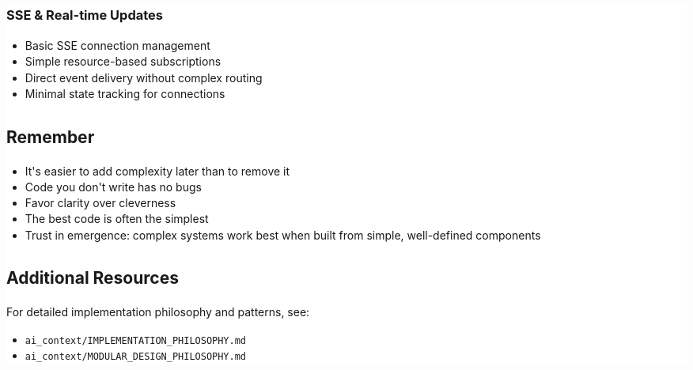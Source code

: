 ### SSE & Real-time Updates
- Basic SSE connection management
- Simple resource-based subscriptions
- Direct event delivery without complex routing
- Minimal state tracking for connections

## Remember

- It's easier to add complexity later than to remove it
- Code you don't write has no bugs
- Favor clarity over cleverness
- The best code is often the simplest
- Trust in emergence: complex systems work best when built from simple, well-defined components

## Additional Resources

For detailed implementation philosophy and patterns, see:
- `ai_context/IMPLEMENTATION_PHILOSOPHY.md`
- `ai_context/MODULAR_DESIGN_PHILOSOPHY.md`
